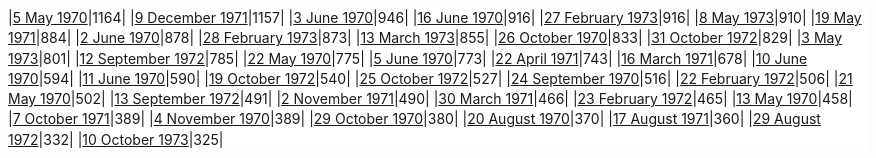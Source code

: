 |[5 May 1970](https://historichansard.net/senate/1970/19700505_senate_27_s43/)|1164|
|[9 December 1971](https://historichansard.net/senate/1971/19711209_senate_27_s50/)|1157|
|[3 June 1970](https://historichansard.net/senate/1970/19700603_senate_27_s44/)|946|
|[16 June 1970](https://historichansard.net/senate/1970/19700616_senate_27_s44/)|916|
|[27 February 1973](https://historichansard.net/senate/1973/19730227_senate_28_s55/)|916|
|[8 May 1973](https://historichansard.net/senate/1973/19730508_senate_28_s56/)|910|
|[19 May 1971](https://historichansard.net/senate/1971/19710519_senate_27_s48/)|884|
|[2 June 1970](https://historichansard.net/senate/1970/19700602_senate_27_s44/)|878|
|[28 February 1973](https://historichansard.net/senate/1973/19730228_senate_28_s55/)|873|
|[13 March 1973](https://historichansard.net/senate/1973/19730313_senate_28_s55/)|855|
|[26 October 1970](https://historichansard.net/senate/1970/19701026_senate_27_s46/)|833|
|[31 October 1972](https://historichansard.net/senate/1972/19721031_senate_27_s54/)|829|
|[3 May 1973](https://historichansard.net/senate/1973/19730503_senate_28_s55/)|801|
|[12 September 1972](https://historichansard.net/senate/1972/19720912_senate_27_s53/)|785|
|[22 May 1970](https://historichansard.net/senate/1970/19700522_senate_27_s44/)|775|
|[5 June 1970](https://historichansard.net/senate/1970/19700605_senate_27_s44/)|773|
|[22 April 1971](https://historichansard.net/senate/1971/19710422_senate_27_s47/)|743|
|[16 March 1971](https://historichansard.net/senate/1971/19710316_senate_27_s47/)|678|
|[10 June 1970](https://historichansard.net/senate/1970/19700610_senate_27_s44/)|594|
|[11 June 1970](https://historichansard.net/senate/1970/19700611_senate_27_s44/)|590|
|[19 October 1972](https://historichansard.net/senate/1972/19721019_senate_27_s54/)|540|
|[25 October 1972](https://historichansard.net/senate/1972/19721025_senate_27_s54/)|527|
|[24 September 1970](https://historichansard.net/senate/1970/19700924_senate_27_s45/)|516|
|[22 February 1972](https://historichansard.net/senate/1972/19720222_senate_27_s51/)|506|
|[21 May 1970](https://historichansard.net/senate/1970/19700521_senate_27_s44/)|502|
|[13 September 1972](https://historichansard.net/senate/1972/19720913_senate_27_s53/)|491|
|[2 November 1971](https://historichansard.net/senate/1971/19711102_senate_27_s50/)|490|
|[30 March 1971](https://historichansard.net/senate/1971/19710330_senate_27_s47/)|466|
|[23 February 1972](https://historichansard.net/senate/1972/19720223_senate_27_s51/)|465|
|[13 May 1970](https://historichansard.net/senate/1970/19700513_senate_27_s44/)|458|
|[7 October 1971](https://historichansard.net/senate/1971/19711007_senate_27_s49/)|389|
|[4 November 1970](https://historichansard.net/senate/1970/19701104_senate_27_s46/)|389|
|[29 October 1970](https://historichansard.net/senate/1970/19701029_senate_27_s46_c1/)|380|
|[20 August 1970](https://historichansard.net/senate/1970/19700820_senate_27_s45/)|370|
|[17 August 1971](https://historichansard.net/senate/1971/19710817_senate_27_s49/)|360|
|[29 August 1972](https://historichansard.net/senate/1972/19720829_senate_27_s53/)|332|
|[10 October 1973](https://historichansard.net/senate/1973/19731010_senate_28_s57/)|325|